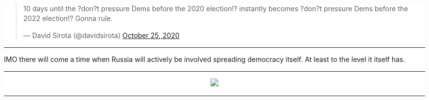 
<blockquote class="twitter-tweet"><p lang="en" dir="ltr">10 days until the ?don?t pressure Dems before the 2020 election!? instantly becomes ?don?t pressure Dems before the 2022 election!? Gonna rule.</p>&mdash; David Sirota (@davidsirota) <a href="https://twitter.com/davidsirota/status/1320247516231708672?ref_src=twsrc%5Etfw">October 25, 2020</a></blockquote> <script async src="https://platform.twitter.com/widgets.js" charset="utf-8"></script>

---

IMO there will come a time when Russia will actively be involved
spreading democracy itself. At least to the level it itself has.

---

<center>
<img width="140" src="https://pbs.twimg.com/media/ETZJzIkXgAAEi9Q?format=jpg&name=small"/>
</center>

---

